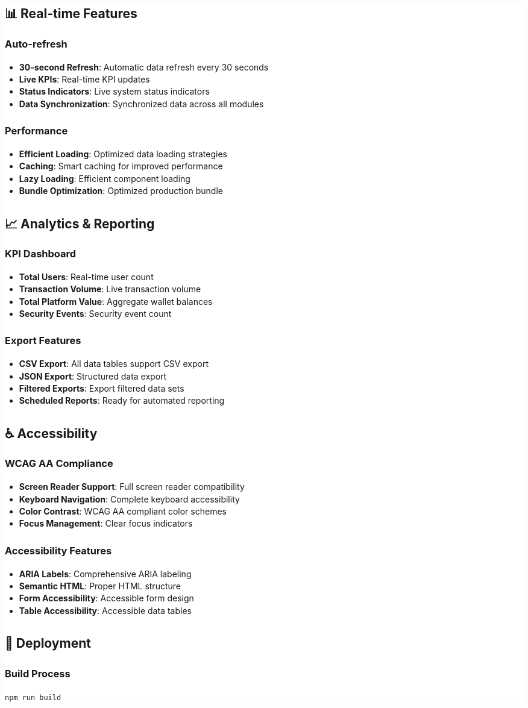 ## 📊 Real-time Features

### Auto-refresh
- **30-second Refresh**: Automatic data refresh every 30 seconds
- **Live KPIs**: Real-time KPI updates
- **Status Indicators**: Live system status indicators
- **Data Synchronization**: Synchronized data across all modules

### Performance
- **Efficient Loading**: Optimized data loading strategies
- **Caching**: Smart caching for improved performance
- **Lazy Loading**: Efficient component loading
- **Bundle Optimization**: Optimized production bundle

## 📈 Analytics & Reporting

### KPI Dashboard
- **Total Users**: Real-time user count
- **Transaction Volume**: Live transaction volume
- **Total Platform Value**: Aggregate wallet balances
- **Security Events**: Security event count

### Export Features
- **CSV Export**: All data tables support CSV export
- **JSON Export**: Structured data export
- **Filtered Exports**: Export filtered data sets
- **Scheduled Reports**: Ready for automated reporting

## ♿ Accessibility

### WCAG AA Compliance
- **Screen Reader Support**: Full screen reader compatibility
- **Keyboard Navigation**: Complete keyboard accessibility
- **Color Contrast**: WCAG AA compliant color schemes
- **Focus Management**: Clear focus indicators

### Accessibility Features
- **ARIA Labels**: Comprehensive ARIA labeling
- **Semantic HTML**: Proper HTML structure
- **Form Accessibility**: Accessible form design
- **Table Accessibility**: Accessible data tables

## 🚀 Deployment

### Build Process
```bash
npm run build
```
